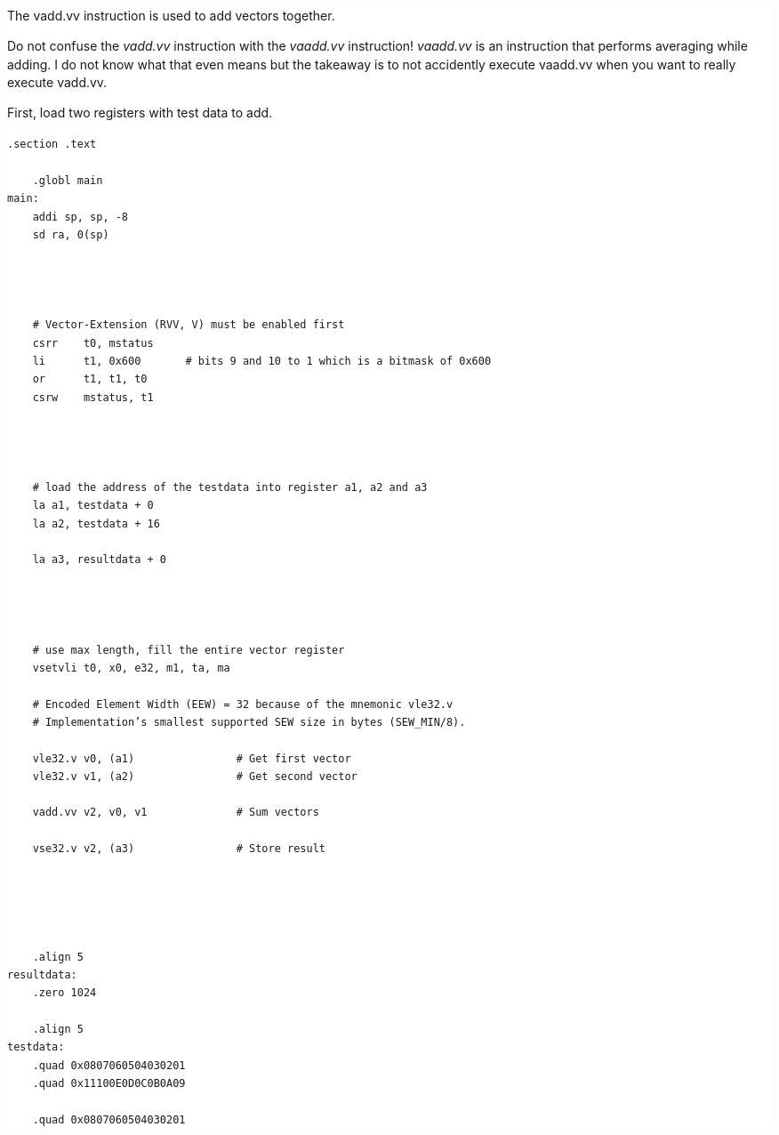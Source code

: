The vadd.vv instruction is used to add vectors together.

Do not confuse the *vadd.vv* instruction with the *vaadd.vv* instruction!
*vaadd.vv* is an instruction that performs averaging while adding.
I do not know what that even means but the takeaway is to not accidently
execute vaadd.vv when you want to really execute vadd.vv.

First, load two registers with test data to add.

```
.section .text

    .globl main
main:
    addi sp, sp, -8
    sd ra, 0(sp)




    # Vector-Extension (RVV, V) must be enabled first
    csrr    t0, mstatus
    li      t1, 0x600       # bits 9 and 10 to 1 which is a bitmask of 0x600
    or      t1, t1, t0
    csrw    mstatus, t1




    # load the address of the testdata into register a1, a2 and a3
    la a1, testdata + 0
    la a2, testdata + 16

    la a3, resultdata + 0




    # use max length, fill the entire vector register
    vsetvli t0, x0, e32, m1, ta, ma         

    # Encoded Element Width (EEW) = 32 because of the mnemonic vle32.v
    # Implementation’s smallest supported SEW size in bytes (SEW_MIN/8).

    vle32.v v0, (a1)                # Get first vector
    vle32.v v1, (a2)                # Get second vector

    vadd.vv v2, v0, v1              # Sum vectors
    
    vse32.v v2, (a3)                # Store result





    .align 5
resultdata:
    .zero 1024

    .align 5
testdata:
    .quad 0x0807060504030201
    .quad 0x11100E0D0C0B0A09

    .quad 0x0807060504030201
```